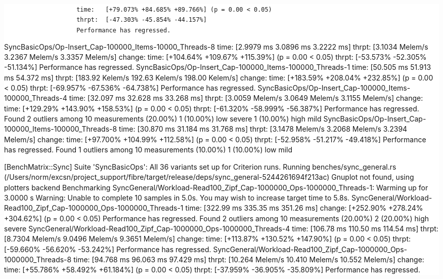                         time:   [+79.073% +84.685% +89.766%] (p = 0.00 < 0.05)
                        thrpt:  [-47.303% -45.854% -44.157%]
                        Performance has regressed.
SyncBasicOps/Op-Insert_Cap-100000_Items-10000_Threads-8
                        time:   [2.9979 ms 3.0896 ms 3.2222 ms]
                        thrpt:  [3.1034 Melem/s 3.2367 Melem/s 3.3357 Melem/s]
                 change:
                        time:   [+104.64% +109.67% +115.39%] (p = 0.00 < 0.05)
                        thrpt:  [-53.573% -52.305% -51.134%]
                        Performance has regressed.
SyncBasicOps/Op-Insert_Cap-100000_Items-100000_Threads-1
                        time:   [50.505 ms 51.913 ms 54.372 ms]
                        thrpt:  [183.92 Kelem/s 192.63 Kelem/s 198.00 Kelem/s]
                 change:
                        time:   [+183.59% +208.04% +232.85%] (p = 0.00 < 0.05)
                        thrpt:  [-69.957% -67.536% -64.738%]
                        Performance has regressed.
SyncBasicOps/Op-Insert_Cap-100000_Items-100000_Threads-4
                        time:   [32.097 ms 32.628 ms 33.268 ms]
                        thrpt:  [3.0059 Melem/s 3.0649 Melem/s 3.1155 Melem/s]
                 change:
                        time:   [+129.29% +143.90% +158.53%] (p = 0.00 < 0.05)
                        thrpt:  [-61.320% -58.999% -56.387%]
                        Performance has regressed.
Found 2 outliers among 10 measurements (20.00%)
  1 (10.00%) low severe
  1 (10.00%) high mild
SyncBasicOps/Op-Insert_Cap-100000_Items-100000_Threads-8
                        time:   [30.870 ms 31.184 ms 31.768 ms]
                        thrpt:  [3.1478 Melem/s 3.2068 Melem/s 3.2394 Melem/s]
                 change:
                        time:   [+97.700% +104.99% +112.58%] (p = 0.00 < 0.05)
                        thrpt:  [-52.958% -51.217% -49.418%]
                        Performance has regressed.
Found 1 outliers among 10 measurements (10.00%)
  1 (10.00%) low mild

[BenchMatrix::Sync] Suite 'SyncBasicOps': All 36 variants set up for Criterion runs.
     Running benches/sync_general.rs (/Users/norm/excsn/project_support/fibre/target/release/deps/sync_general-5244261694f213ac)
Gnuplot not found, using plotters backend
Benchmarking SyncGeneral/Workload-Read100_Zipf_Cap-1000000_Ops-1000000_Threads-1: Warming up for 3.0000 s
Warning: Unable to complete 10 samples in 5.0s. You may wish to increase target time to 5.8s.
SyncGeneral/Workload-Read100_Zipf_Cap-1000000_Ops-1000000_Threads-1
                        time:   [322.99 ms 335.35 ms 351.26 ms]
                        change: [+252.90% +278.24% +304.62%] (p = 0.00 < 0.05)
                        Performance has regressed.
Found 2 outliers among 10 measurements (20.00%)
  2 (20.00%) high severe
SyncGeneral/Workload-Read100_Zipf_Cap-1000000_Ops-1000000_Threads-4
                        time:   [106.78 ms 110.50 ms 114.54 ms]
                        thrpt:  [8.7304 Melem/s 9.0496 Melem/s 9.3651 Melem/s]
                 change:
                        time:   [+113.87% +130.52% +147.90%] (p = 0.00 < 0.05)
                        thrpt:  [-59.660% -56.620% -53.242%]
                        Performance has regressed.
SyncGeneral/Workload-Read100_Zipf_Cap-1000000_Ops-1000000_Threads-8
                        time:   [94.768 ms 96.063 ms 97.429 ms]
                        thrpt:  [10.264 Melem/s 10.410 Melem/s 10.552 Melem/s]
                 change:
                        time:   [+55.786% +58.492% +61.184%] (p = 0.00 < 0.05)
                        thrpt:  [-37.959% -36.905% -35.809%]
                        Performance has regressed.